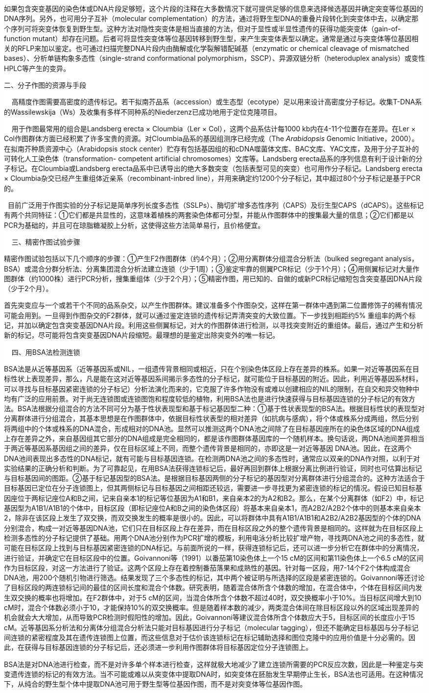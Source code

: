 如果包含突变基因的染色体或DNA片段足够短，这个片段的注释在大多数情况下就可提供足够的信息来选择候选基因并确定突变等位基因的DNA序列。另外，也可用分子互补（molecular complementation）的方法，通过将野生型DNA的重叠片段转化到突变体中去，以确定那个序列可将突变体恢复到野生型。这种方法对隐性突变体是相当直接的方法，但对于显性或半显性遗传的获得功能突变体（gain-of-function mutant）却存在问题。后者可将显性突变体等位基因转移到野生型，来产生突变体表型以确定。通常是通过与突变体等位基因相关的RFLP来加以鉴定。也可通过扫描完整DNA片段内由酶解或化学裂解错配碱基（enzymatic or chemical cleavage of mismatched bases）、分析单链构象多态性（single-strand conformational polymorphism，SSCP）、异源双链分析（heteroduplex analysis）或变性HPLC等产生的变异。 

二、分子作图的资源与手段 

    高精度作图需要高密度的遗传标记。若干拟南芥品系（accession）或生态型（ecotype）足以用来设计高密度分子标记。收集T-DNA系的Wassilewskija（Ws）及收集有多样不同种系的Niederzenz已成功地用于定位克隆项目。 

    用于作图最常用的组合是Landsberg erecta × Cloumbia（Ler × Col），这两个品系估计每1000 kb内在4-11个位置存在差异。在Ler × Col作图群体方面已经积累了许多宝贵的资源。对Cloumbia品系的基因组测序已经完成（The _Arabidopsis_ Genomic Initiative，2000）。在拟南芥种质资源中心（Arabidopsis stock center）贮存有包括基因组的和cDNA噬菌体文库、BAC文库、YAC文库，及用于分子互补的可转化人工染色体（transformation- competent artificial chromosomes）文库等。Landsberg erecta品系的序列信息有利于设计新的分子标记。在Cloumbia或Landsberg erecta品系中已诱导出的绝大多数突变（包括表型可见的突变）也可用作分子标记。Landsberg erecta × Cloumbia杂交已经产生重组体近亲系（recombinant-inbred line），并用来确定约1200个分子标记，其中超过80个分子标记是基于PCR的。 

  目前广泛用于作图实验的分子标记是简单序列长度多态性（SSLPs）、酶切扩增多态性序列（CAPS）及衍生型CAPS（dCAPS）。这些标记有两个共同特征：①它们都是共显性的，这意味着植株的两套染色体都可分型，并能从作图群体中的搜集最大量的信息；②它们都是以PCR为基础的，并且可在琼脂糖凝胶上分析，这使得这些方法简单易行，且价格便宜。 

    三、精密作图试验步骤 

精密作图试验包括以下几个顺序的步骤：①产生F2作图群体（约4个月）；②用分离群体分组混合分析法（bulked segregant analysis，BSA）或混合分群分析法、分离集团混合分析法建立连锁（少于1周）；③鉴定牢靠的侧翼PCR标记（少于1个月）；④用侧翼标记对大量作图群体（约1000株）进行PCR分析，搜集重组体（少于2个月）；⑤精密作图，用已知的、自做的或新PCR标记缩短包含突变基因DNA片段（少于2个月）。 

首先突变应与一个或若干个不同的品系杂交，以产生作图群体。建议准备多个作图杂交，这样在第一群体中遇到第二位置修饰子的稀有情况可能会用到。一旦得到作图杂交的F2群体，就可以通过鉴定连锁的遗传标记弄清突变的大致位置。下一步找到相距约5% 重组率的两个标记，并加以确定包含突变基因DNA片段。利用这些侧翼标记，对大的作图群体进行检测，以寻找突变附近的重组体。最后，通过产生和分析新的标记，尽可能将包含突变基因DNA片段缩短。最理想的是鉴定出除突变外的唯一标记。 

    四、用BSA法检测连锁 

BSA法是从近等基因系（近等基因系或NIL，一组遗传背景相同或相近，只在个别染色体区段上存在差异的株系。如果一对近等基因系在目标性状上表现差异，那么，凡是能在这对近等基因系间揭示多态性的分子标记，就可能位于目标基因的附近。因此，利用近等基因系材料，可以寻找与目标基因紧密连锁的分子标记）分析法演化而来的，它克服了许多作物没有或难以创建相应的NIL的限制，在自交和异交物种中均有广泛的应用前景。对于尚无连锁图或连锁图饱和程度较低的植物，利用BSA法也是进行快速获得与目标基因连锁的分子标记的有效方法。BSA法根据分组混合的方法不同可分为基于性状表现型和基于标记基因型二种：①基于性状表现型的BSA法。根据目标性状的表现型对分离群体进行分组混合，其基本思想是在作图群体中，依据目标性状表型的相对差异（如抗病与感病），将个体或株系分成两组，然后分别将两组中的个体或株系的DNA混合，形成相对的DNA池。显然可以推测这两个DNA池之间除了在目标基因座所在的染色体区域的DNA组成上存在差异之外，来自基因组其它部分的DNA组成是完全相同的，都是该作图群体基因库的一个随机样本。换句话说，两DNA池间差异相当于两近等基因系基因组之间的差异，仅在目标区域上不同，而整个遗传背景是相同的，亦即这是一对近等基因 DNA池。因此，在这两个DNA池间表现出多态性的DNA标记，就有可能与目标基因连锁。在检测两DNA池之间的多态性时，通常应以双亲的DNA作对照，以利于对实验结果的正确分析和判断。为了可靠起见，在用BSA法获得连锁标记后，最好再回到群体上根据分离比例进行验证，同时也可估算出标记与目标基因间的图距。②基于标记基因型的BSA法。是根据目标基因两侧的分子标记的基因型对分离群体进行分组混合的。这种方法适合于目标基因已定位在分子连锁图上，但其两侧标记与目标基因之间相距还较远，需要进一步寻找更为紧密连锁的标记的情况。假设已知目标基因座位于两标记座位A和B之间，记来自亲本1的标记等位基因为A1和B1，来自亲本2的为A2和B2。那么，在某个分离群体（如F2）中，标记基因型为A1B1/A1B1的个体中，目标区段（即标记座位A和B之间的染色体区段）将基本来自亲本1，而A2B2/A2B2个体中的则基本来自亲本2，除非在该区段上发生了双交换，而双交换发生的概率是很小的。因此，可以将群体中具有A1B1/A1B1和A2B2/A2B2基因型的个体的DNA分别混合，构成一对近等基因DNA池，它们只在目标区段上存在差异，而在目标区段之外的整个遗传背景是相同的。这样就为在目标区段上检测多态性的分子标记提供了基础。用两个DNA池分别作为PCR扩增的模板，利用电泳分析比较扩增产物，寻找两DNA池之间的多态性，就可能在目标区段上找到与目标基因紧密连锁的DNA标记。与前面所说的一样，获得连锁标记后，还可以进一步分析它在群体中的分离情况，进行验证，并确定它在目标区段中的位置。Goivannoni等（1991）以番茄第10染色体上一个15 cM的区间和第11染色体上一个6.5 cM的区间作为目标区段，对这一方法进行了验证。这两个区段上存在着控制番茄落果和成熟性的基因。针对每一区段，用7-14个F2个体构成混合DNA池，用200个随机引物进行筛选。结果发现了三个多态性的标记，其中两个被证明与所选择的区段是紧密连锁的。Goivannoni等还讨论了目标区段的两连锁标记间的最佳的区间长度和混合个体数。研究表明，随着混合体所含个体数的增加，在混合体中，个体在目标区间内发生双交换的概率也将增加。在F2群体中，对于5 cM的区间，当混合体所含个体数不超过40时，双交换概率小于10%。当目标区间增大到10 cM时，混合个体数必须小于10，才能保持10%的双交换概率。但是随着样本数的减少，两类混合体间在除目标区段以外的区域出现差异的机会就会大大增加，从而导致PCR检测时假阳性的增加。因此，Goivannoni等建议混合体所含个体数应大于5，目标区间的长度应小于15 cM。近等基因系分析法和分离体分组混合分析法只能对目标基因进行分子标记（molecular tagging），但还不能确定目标基因与分子标记间连锁的紧密程度及其在遗传连锁图上位置，而这些信息对于估价该连锁标记在标记辅助选择和图位克隆中的应用价值是十分必需的。因此，在获得与目标基因连锁的分子标记后，还必须进一步利用作图群体将目标基因定位分子连锁图上。 

BSA法是对DNA池进行检查，而不是对许多单个样本进行检查，这样就极大地减少了建立连锁所需要的PCR反应次数，因此是一种鉴定与突变遗传连锁的标记的有效方法。当不可能或难以从突变体中提取DNA时，如突变体在胚胎发生早期停止生长，BSA法也可适用。在这种情况下，从纯合的野生型个体中提取DNA池可用于野生型等位基因作图，而不是对突变体等位基因作图。 
